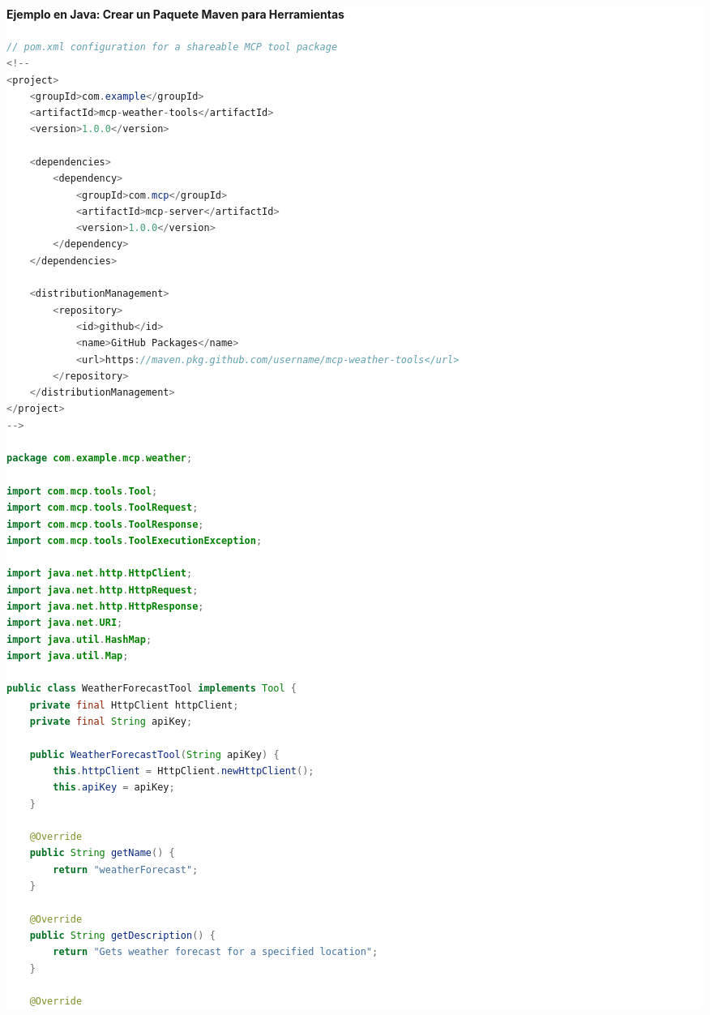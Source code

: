 
#### Ejemplo en Java: Crear un Paquete Maven para Herramientas

```java
// pom.xml configuration for a shareable MCP tool package
<!-- 
<project>
    <groupId>com.example</groupId>
    <artifactId>mcp-weather-tools</artifactId>
    <version>1.0.0</version>
    
    <dependencies>
        <dependency>
            <groupId>com.mcp</groupId>
            <artifactId>mcp-server</artifactId>
            <version>1.0.0</version>
        </dependency>
    </dependencies>
    
    <distributionManagement>
        <repository>
            <id>github</id>
            <name>GitHub Packages</name>
            <url>https://maven.pkg.github.com/username/mcp-weather-tools</url>
        </repository>
    </distributionManagement>
</project>
-->

package com.example.mcp.weather;

import com.mcp.tools.Tool;
import com.mcp.tools.ToolRequest;
import com.mcp.tools.ToolResponse;
import com.mcp.tools.ToolExecutionException;

import java.net.http.HttpClient;
import java.net.http.HttpRequest;
import java.net.http.HttpResponse;
import java.net.URI;
import java.util.HashMap;
import java.util.Map;

public class WeatherForecastTool implements Tool {
    private final HttpClient httpClient;
    private final String apiKey;
    
    public WeatherForecastTool(String apiKey) {
        this.httpClient = HttpClient.newHttpClient();
        this.apiKey = apiKey;
    }
    
    @Override
    public String getName() {
        return "weatherForecast";
    }
    
    @Override
    public String getDescription() {
        return "Gets weather forecast for a specified location";
    }
    
    @Override
```